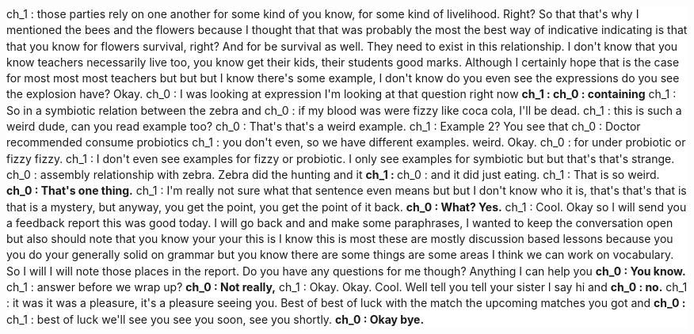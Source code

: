 ch_1 : those parties rely on one another for some kind of you know, for some kind of livelihood. Right? So that that's why I mentioned <um> the bees and the flowers because I thought that that was probably the most the best way of indicative indicating is that that you know for flowers survival, right? And for be survival as well. They need to exist in this relationship. I don't know that you know teachers necessarily live too, you know get their kids, their students good marks. Although I certainly hope that is the case for most most most teachers but but but <yeah> <um> <yeah> I know there's some example, I don't know do you even see the expressions <um> do you see the explosion have? Okay.
ch_0 : <Yeah> I was looking at expression I'm looking at that question right now
**ch_1 : <Yeah>**
**ch_0 : containing**
ch_1 : <Yeah> So in a symbiotic relation between the zebra and <Yeah>
ch_0 : if my blood was were fizzy like coca cola, I'll be dead. <Mhm>
ch_1 : this is such a weird dude, can you read example too?
ch_0 : That's that's a weird example.
ch_1 : Example 2? You see that
ch_0 : Doctor recommended consume probiotics
ch_1 : <Oh> you don't even, so we have different examples. <Oh> weird. Okay.
ch_0 : for <um> under probiotic or fizzy fizzy.
ch_1 : I don't even see examples for fizzy or probiotic. I only see examples for symbiotic but but that's that's strange.
ch_0 : <Oh> assembly relationship with zebra. Zebra did the hunting and it
**ch_1 : <Yeah>**
ch_0 : and it did just eating.
ch_1 : That is so weird.
**ch_0 : That's one thing.**
ch_1 : <Yeah> I'm really not sure what that sentence even means but but I don't know who it is, that's that's that is <uh> that is a mystery, but anyway, you get the point, you get the point of it back.
**ch_0 : What? Yes.**
ch_1 : <Yeah> <Yeah> <Um> Cool. Okay so I will send you a feedback report <um> this was good today. I will go back and and make some paraphrases, I wanted to keep the conversation open but <um> also should note that you know your your this is I know this is most these are mostly discussion based lessons because you you do your generally solid on grammar but you know there are some things are some areas I think we can work on vocabulary. So I will I will note those places in the report. <Um> Do you have any questions for me though? Anything I can help you
**ch_0 : You know.**
ch_1 : answer before we wrap up?
**ch_0 : <Um> Not really,**
ch_1 : Okay. Okay. Cool. Well <um> tell you tell your sister I say hi <um> and <yeah>
**ch_0 : no.**
ch_1 : it was it was a pleasure, it's a pleasure seeing you. Best of best of luck with the match the upcoming matches you got and <uh> <yeah>
**ch_0 : <Yeah>**
ch_1 : best of luck we'll see you see you soon, see you shortly.
**ch_0 : Okay bye.**
